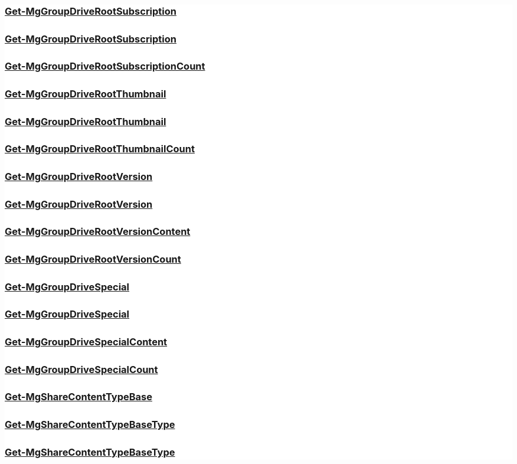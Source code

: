 ### [Get-MgGroupDriveRootSubscription](Get-MgGroupDriveRootSubscription.md)

### [Get-MgGroupDriveRootSubscription](Get-MgGroupDriveRootSubscription.md)

### [Get-MgGroupDriveRootSubscriptionCount](Get-MgGroupDriveRootSubscriptionCount.md)

### [Get-MgGroupDriveRootThumbnail](Get-MgGroupDriveRootThumbnail.md)

### [Get-MgGroupDriveRootThumbnail](Get-MgGroupDriveRootThumbnail.md)

### [Get-MgGroupDriveRootThumbnailCount](Get-MgGroupDriveRootThumbnailCount.md)

### [Get-MgGroupDriveRootVersion](Get-MgGroupDriveRootVersion.md)

### [Get-MgGroupDriveRootVersion](Get-MgGroupDriveRootVersion.md)

### [Get-MgGroupDriveRootVersionContent](Get-MgGroupDriveRootVersionContent.md)

### [Get-MgGroupDriveRootVersionCount](Get-MgGroupDriveRootVersionCount.md)

### [Get-MgGroupDriveSpecial](Get-MgGroupDriveSpecial.md)

### [Get-MgGroupDriveSpecial](Get-MgGroupDriveSpecial.md)

### [Get-MgGroupDriveSpecialContent](Get-MgGroupDriveSpecialContent.md)

### [Get-MgGroupDriveSpecialCount](Get-MgGroupDriveSpecialCount.md)

### [Get-MgShareContentTypeBase](Get-MgShareContentTypeBase.md)

### [Get-MgShareContentTypeBaseType](Get-MgShareContentTypeBaseType.md)

### [Get-MgShareContentTypeBaseType](Get-MgShareContentTypeBaseType.md)
